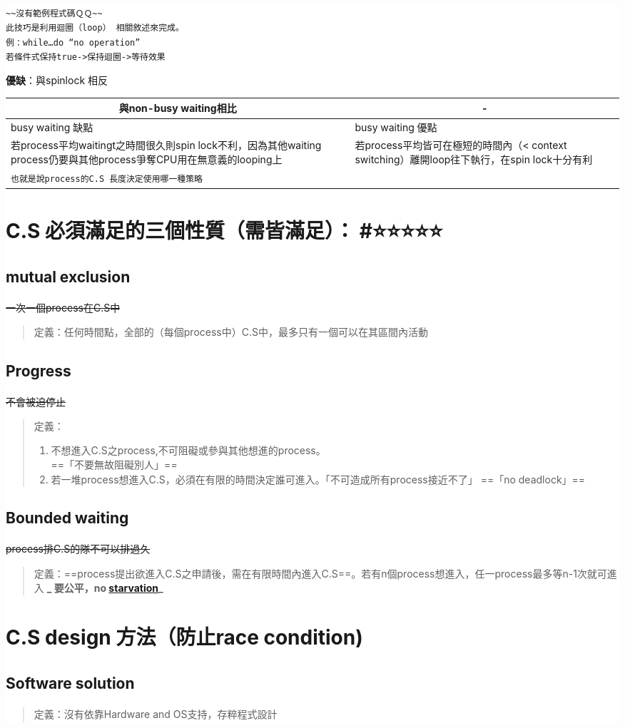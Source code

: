 ```ad-hint
```
```ad-hint
~~沒有範例程式碼ＱＱ~~
此技巧是利用迴圈（loop） 相關敘述來完成。  
例：while…do “no operation”  
若條件式保持true->保持迴圈->等待效果  
```



**優缺**：與spinlock 相反

| 與non-busy waiting相比                                                                     | -                                                                 |
| -------------------------------------------------------------------------------------- | ----------------------------------------------------------------- |
| busy waiting 缺點                                                                                      | busy waiting 優點                                                                 |
| 若process平均waitingt之時間很久則spin lock不利，因為其他waiting process仍要與其他process爭奪CPU用在無意義的looping上 | 若process平均皆可在極短的時間內（< context switching）離開loop往下執行，在spin lock十分有利 |
| `也就是說process的C.S 長度決定使用哪一種策略`                                                          |                                                                   |

# C.S 必須滿足的三個性質（需皆滿足）： #⭐️⭐️⭐️⭐️⭐️

## mutual exclusion

~~一次一個process在C.S中~~

> 定義：任何時間點，全部的（每個process中）C.S中，最多只有一個可以在其區間內活動

## Progress

~~不會被迫停止~~

> 定義：
>
> 1. 不想進入C.S之process,不可阻礙或參與其他想進的process。\
>    ==「不要無故阻礙別人」==
> 2. 若一堆process想進入C.S，必須在有限的時間決定誰可進入。「不可造成所有process接近不了」
>    ==「no deadlock」==

## Bounded waiting

~~process排C.S的隊不可以排過久~~

> 定義：==process提出欲進入C.S之申請後，需在有限時間內進入C.S==。若有n個process想進入，任一process最多等n-1次就可進入  **_  要公平，no [starvation](../CH4%20Process%20Management%20&%20Tread%20Management/starvation.md)_**

# C.S design 方法（防止race condition)

## Software solution

> 定義：沒有依靠Hardware and OS支持，存粹程式設計
